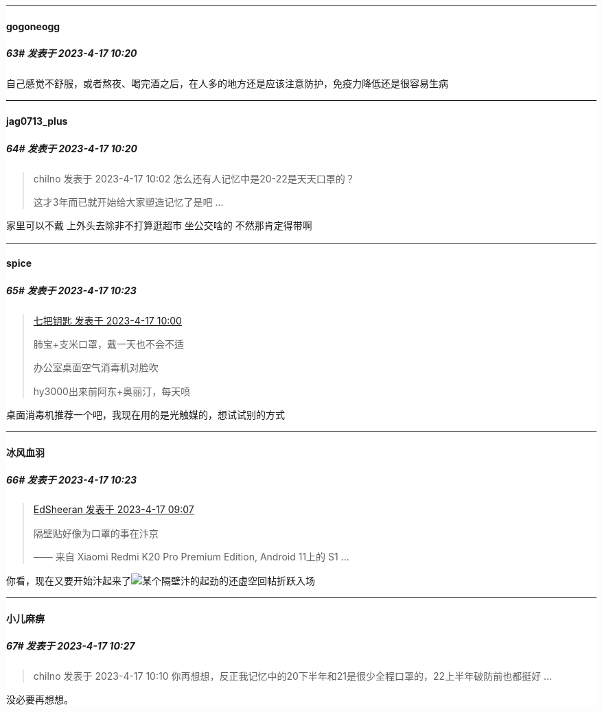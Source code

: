 *****

####  gogoneogg  
##### 63#       发表于 2023-4-17 10:20

自己感觉不舒服，或者熬夜、喝完酒之后，在人多的地方还是应该注意防护，免疫力降低还是很容易生病

*****

####  jag0713_plus  
##### 64#       发表于 2023-4-17 10:20

<blockquote>chilno 发表于 2023-4-17 10:02
怎么还有人记忆中是20-22是天天口罩的？

这才3年而已就开始给大家塑造记忆了是吧 ...</blockquote>
家里可以不戴 上外头去除非不打算逛超市 坐公交啥的 不然那肯定得带啊


*****

####  spice  
##### 65#       发表于 2023-4-17 10:23

<blockquote><a href="httphttps://bbs.saraba1st.com/2b/forum.php?mod=redirect&amp;goto=findpost&amp;pid=60487631&amp;ptid=2129157" target="_blank">七把钥匙 发表于 2023-4-17 10:00</a>

肺宝+支米口罩，戴一天也不会不适

办公室桌面空气消毒机对脸吹

hy3000出来前阿东+奥丽汀，每天喷</blockquote>
桌面消毒机推荐一个吧，我现在用的是光触媒的，想试试别的方式

*****

####  冰风血羽  
##### 66#       发表于 2023-4-17 10:23

<blockquote><a href="httphttps://bbs.saraba1st.com/2b/forum.php?mod=redirect&amp;goto=findpost&amp;pid=60486927&amp;ptid=2129157" target="_blank">EdSheeran 发表于 2023-4-17 09:07</a>

隔壁贴好像为口罩的事在汴京

—— 来自 Xiaomi Redmi K20 Pro Premium Edition, Android 11上的 S1 ...</blockquote>
你看，现在又要开始汴起来了<img src="https://static.saraba1st.com/image/smiley/face2017/067.png" referrerpolicy="no-referrer">某个隔壁汴的起劲的还虚空回帖折跃入场

*****

####  小儿麻痹  
##### 67#       发表于 2023-4-17 10:27

<blockquote>chilno 发表于 2023-4-17 10:10
你再想想，反正我记忆中的20下半年和21是很少全程口罩的，22上半年破防前也都挺好 ...</blockquote>
没必要再想想。
